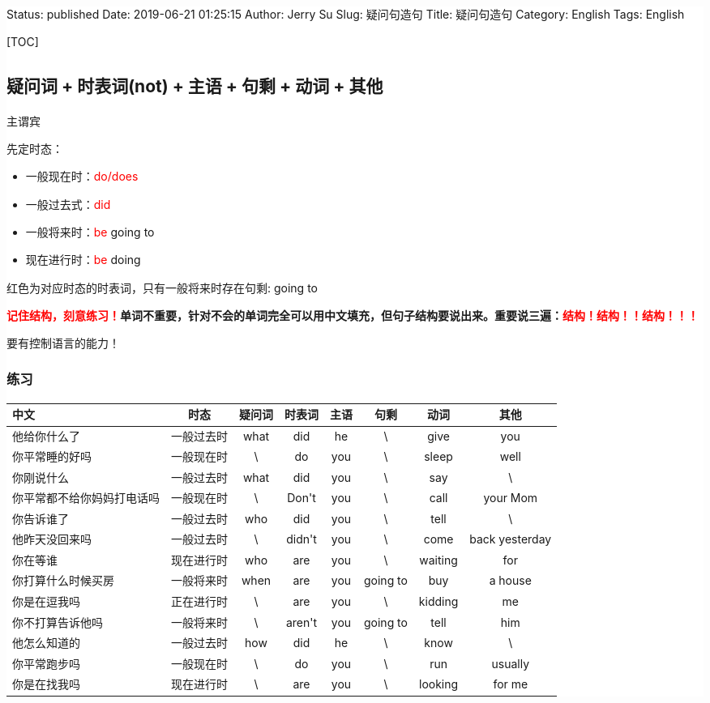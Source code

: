 Status: published
Date: 2019-06-21 01:25:15
Author: Jerry Su
Slug: 疑问句造句
Title: 疑问句造句
Category: English
Tags: English

[TOC]

## **疑问词 + 时表词(not) + 主语 + 句剩 + 动词 + 其他**

主谓宾

先定时态：

- 一般现在时：<font color=red>do/does</font>

- 一般过去式：<font color=red>did</font>

- 一般将来时：<font color=red>be</font> going to

- 现在进行时：<font color=red>be</font> doing

红色为对应时态的时表词，只有一般将来时存在句剩: going to


**<font color=red>记住结构，刻意练习！</font>**单词不重要，针对不会的单词完全可以用中文填充，但句子结构要说出来。重要说三遍：**<font color=red>结构！结构！！结构！！！</font>**

要有控制语言的能力！

### 练习

| 中文 | 时态 | 疑问词 | 时表词 | 主语 | 句剩 | 动词 | 其他 |
| :--- | :---: | :---: | :---: | :---: | :---: | :---: | :---: |
| 他给你什么了 | 一般过去时 | what | did | he | \ | give | you |
| 你平常睡的好吗 | 一般现在时 | \ | do | you | \ | sleep | well |
| 你刚说什么 | 一般过去时 | what | did | you | \ | say | \ |
| 你平常都不给你妈妈打电话吗 | 一般现在时 | \ | Don't | you | \ | call | your Mom |
| 你告诉谁了 | 一般过去时 | who | did | you | \ | tell | \ |
| 他昨天没回来吗 | 一般过去时 | \ | didn't | you | \ | come | back yesterday |
| 你在等谁 | 现在进行时 | who | are | you | \ | waiting | for |
| 你打算什么时候买房 | 一般将来时 | when | are | you | going to | buy | a house |
| 你是在逗我吗 | 正在进行时 | \ | are | you | \ | kidding | me |
| 你不打算告诉他吗 | 一般将来时 | \ | aren't | you | going to | tell | him |
| 他怎么知道的 | 一般过去时 | how | did | he | \ | know | \ |
| 你平常跑步吗 | 一般现在时 | \ | do | you | \ | run | usually |
| 你是在找我吗 | 现在进行时 | \ | are | you | \ | looking | for me |
